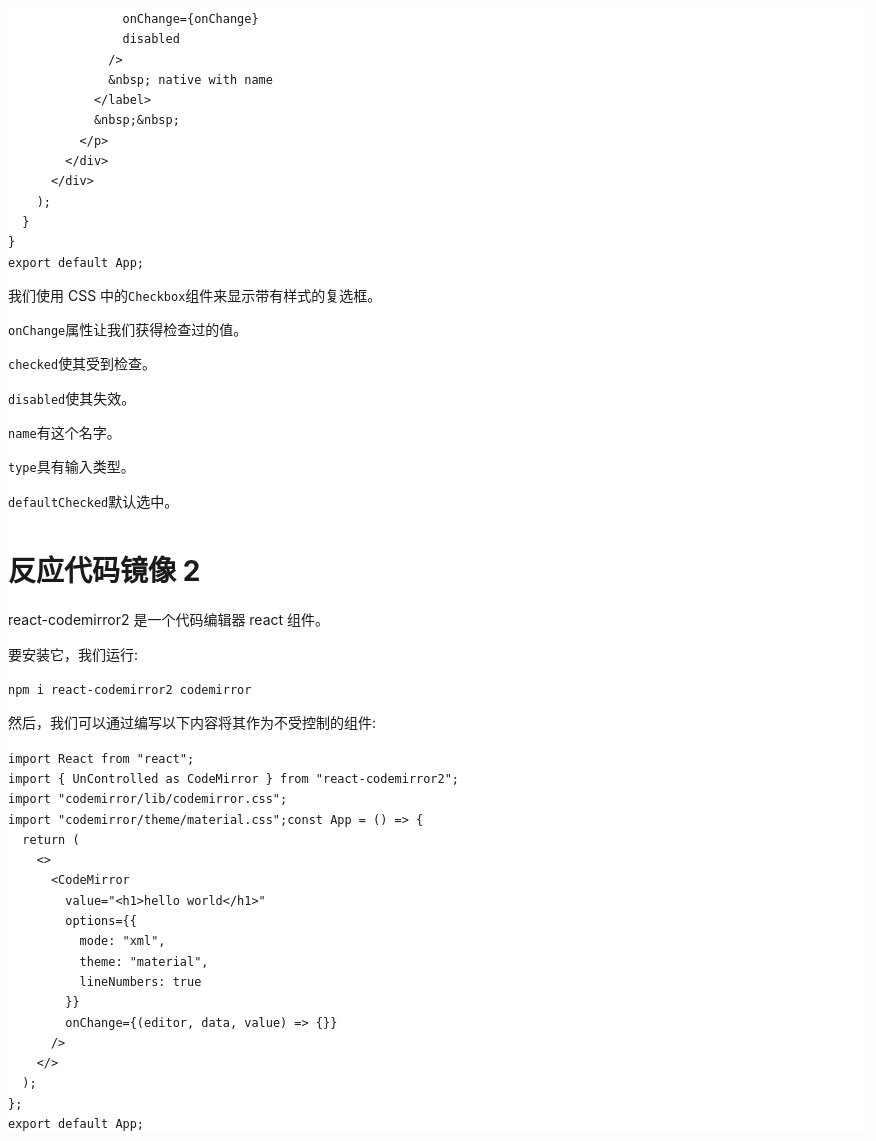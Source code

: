 ```
                onChange={onChange}
                disabled
              />
              &nbsp; native with name
            </label>
            &nbsp;&nbsp;
          </p>
        </div>
      </div>
    );
  }
}
export default App;
```

我们使用 CSS 中的`Checkbox`组件来显示带有样式的复选框。

`onChange`属性让我们获得检查过的值。

`checked`使其受到检查。

`disabled`使其失效。

`name`有这个名字。

`type`具有输入类型。

`defaultChecked`默认选中。

# 反应代码镜像 2

react-codemirror2 是一个代码编辑器 react 组件。

要安装它，我们运行:

```
npm i react-codemirror2 codemirror
```

然后，我们可以通过编写以下内容将其作为不受控制的组件:

```
import React from "react";
import { UnControlled as CodeMirror } from "react-codemirror2";
import "codemirror/lib/codemirror.css";
import "codemirror/theme/material.css";const App = () => {
  return (
    <>
      <CodeMirror
        value="<h1>hello world</h1>"
        options={{
          mode: "xml",
          theme: "material",
          lineNumbers: true
        }}
        onChange={(editor, data, value) => {}}
      />
    </>
  );
};
export default App;
```
